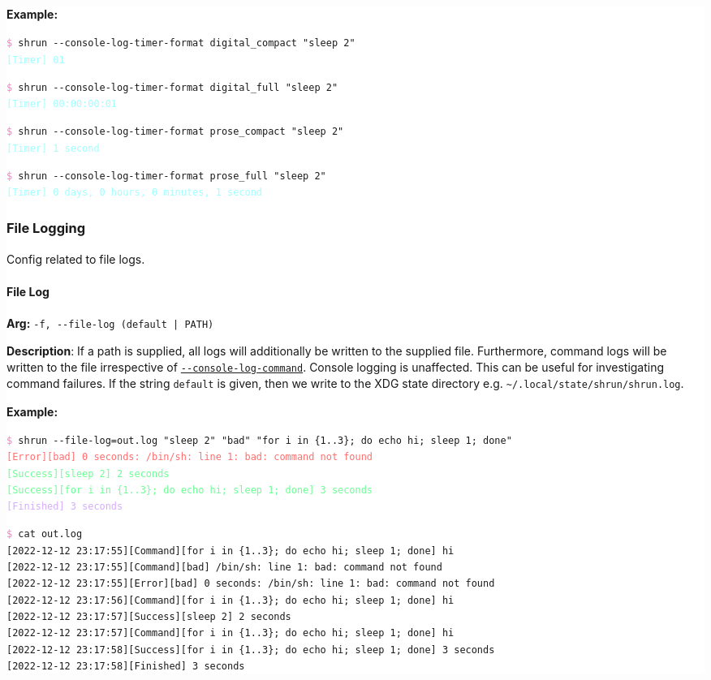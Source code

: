 **Example:**

<pre>
<code><span style="color: #ff79c6">$</span><span> shrun --console-log-timer-format digital_compact "sleep 2"</span>
<span style="color: #a3fefe">[Timer] 01</span></code>
</pre>

<pre>
<code><span style="color: #ff79c6">$</span><span> shrun --console-log-timer-format digital_full "sleep 2"</span>
<span style="color: #a3fefe">[Timer] 00:00:00:01</span></code>
</pre>

<pre>
<code><span style="color: #ff79c6">$</span><span> shrun --console-log-timer-format prose_compact "sleep 2"</span>
<span style="color: #a3fefe">[Timer] 1 second</span></code>
</pre>

<pre>
<code><span style="color: #ff79c6">$</span><span> shrun --console-log-timer-format prose_full "sleep 2"</span>
<span style="color: #a3fefe">[Timer] 0 days, 0 hours, 0 minutes, 1 second</span></code>
</pre>

### File Logging

Config related to file logs.

#### File Log

**Arg:** `-f, --file-log (default | PATH)`

**Description**: If a path is supplied, all logs will additionally be written to the supplied file. Furthermore, command logs will be written to the file irrespective of [`--console-log-command`](#command-log). Console logging is unaffected. This can be useful for investigating command failures. If the string `default` is given, then we write to the XDG state directory e.g. `~/.local/state/shrun/shrun.log`.

**Example:**

<pre>
<code><span style="color: #ff79c6">$</span><span> shrun --file-log=out.log "sleep 2" "bad" "for i in {1..3}; do echo hi; sleep 1; done"</span>
<span style="color: #ff6e6e">[Error][bad] 0 seconds: /bin/sh: line 1: bad: command not found</span>
<span style="color: #69ff94">[Success][sleep 2] 2 seconds</span>
<span style="color: #69ff94">[Success][for i in {1..3}; do echo hi; sleep 1; done] 3 seconds</span>
<span style="color: #d6acff">[Finished] 3 seconds</span></code>
</pre>

<pre>
<code><span style="color: #ff79c6">$</span><span> cat out.log</span>
<span style="color:">[2022-12-12 23:17:55][Command][for i in {1..3}; do echo hi; sleep 1; done] hi</span>
<span style="color:">[2022-12-12 23:17:55][Command][bad] /bin/sh: line 1: bad: command not found</span>
<span style="color:">[2022-12-12 23:17:55][Error][bad] 0 seconds: /bin/sh: line 1: bad: command not found</span>
<span style="color:">[2022-12-12 23:17:56][Command][for i in {1..3}; do echo hi; sleep 1; done] hi</span>
<span style="color:">[2022-12-12 23:17:57][Success][sleep 2] 2 seconds</span>
<span style="color:">[2022-12-12 23:17:57][Command][for i in {1..3}; do echo hi; sleep 1; done] hi</span>
<span style="color:">[2022-12-12 23:17:58][Success][for i in {1..3}; do echo hi; sleep 1; done] 3 seconds</span>
<span style="color:">[2022-12-12 23:17:58][Finished] 3 seconds</span></code>
</pre>